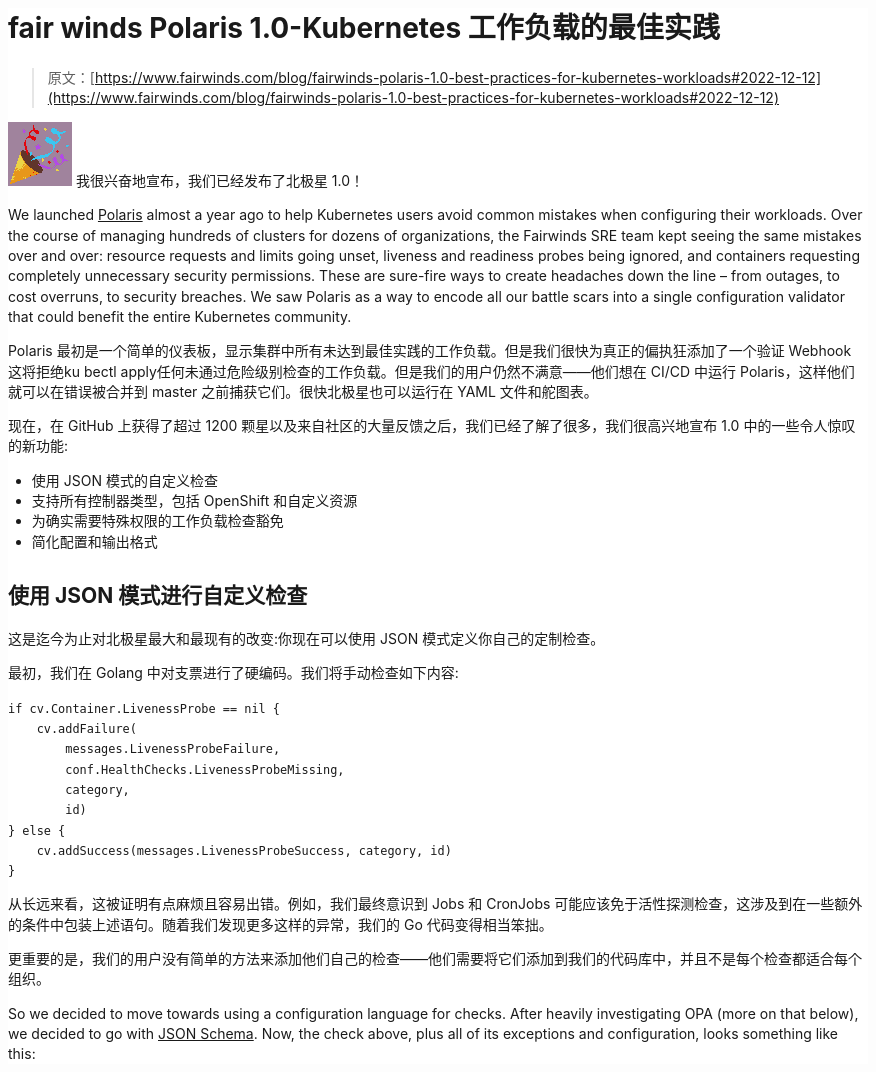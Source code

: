 # fair winds Polaris 1.0-Kubernetes 工作负载的最佳实践

> 原文：[https://www.fairwinds.com/blog/fairwinds-polaris-1.0-best-practices-for-kubernetes-workloads#2022-12-12](https://www.fairwinds.com/blog/fairwinds-polaris-1.0-best-practices-for-kubernetes-workloads#2022-12-12)

 ![party popper](img/ce3e820a2c7fd287c8d291b4b3532c9e.png "party popper")  我很兴奋地宣布，我们已经发布了北极星 1.0！

We launched [Polaris](https://www.fairwinds.com/polaris) almost a year ago to help Kubernetes users avoid common mistakes when configuring their workloads. Over the course of managing hundreds of clusters for dozens of organizations, the Fairwinds SRE team kept seeing the same mistakes over and over: resource requests and limits going unset, liveness and readiness probes being ignored, and containers requesting completely unnecessary security permissions. These are sure-fire ways to create headaches down the line – from outages, to cost overruns, to security breaches. We saw Polaris as a way to encode all our battle scars into a single configuration validator that could benefit the entire Kubernetes community.

Polaris 最初是一个简单的仪表板，显示集群中所有未达到最佳实践的工作负载。但是我们很快为真正的偏执狂添加了一个验证 Webhook 这将拒绝ku bectl apply任何未通过危险级别检查的工作负载。但是我们的用户仍然不满意——他们想在 CI/CD 中运行 Polaris，这样他们就可以在错误被合并到 master 之前捕获它们。很快北极星也可以运行在 YAML 文件和舵图表。

现在，在 GitHub 上获得了超过 1200 颗星以及来自社区的大量反馈之后，我们已经了解了很多，我们很高兴地宣布 1.0 中的一些令人惊叹的新功能:

*   使用 JSON 模式的自定义检查
*   支持所有控制器类型，包括 OpenShift 和自定义资源
*   为确实需要特殊权限的工作负载检查豁免
*   简化配置和输出格式

## 使用 JSON 模式进行自定义检查

这是迄今为止对北极星最大和最现有的改变:你现在可以使用 JSON 模式定义你自己的定制检查。

最初，我们在 Golang 中对支票进行了硬编码。我们将手动检查如下内容:

```
if cv.Container.LivenessProbe == nil {
    cv.addFailure(
        messages.LivenessProbeFailure,
        conf.HealthChecks.LivenessProbeMissing,
        category,
        id)
} else {
    cv.addSuccess(messages.LivenessProbeSuccess, category, id)
} 
```

从长远来看，这被证明有点麻烦且容易出错。例如，我们最终意识到 Jobs 和 CronJobs 可能应该免于活性探测检查，这涉及到在一些额外的条件中包装上述语句。随着我们发现更多这样的异常，我们的 Go 代码变得相当笨拙。

更重要的是，我们的用户没有简单的方法来添加他们自己的检查——他们需要将它们添加到我们的代码库中，并且不是每个检查都适合每个组织。

So we decided to move towards using a configuration language for checks. After heavily investigating OPA  (more on that below), we decided to go with [JSON Schema](https://json-schema.org/). Now, the check above, plus all of its exceptions and configuration, looks something like this:
